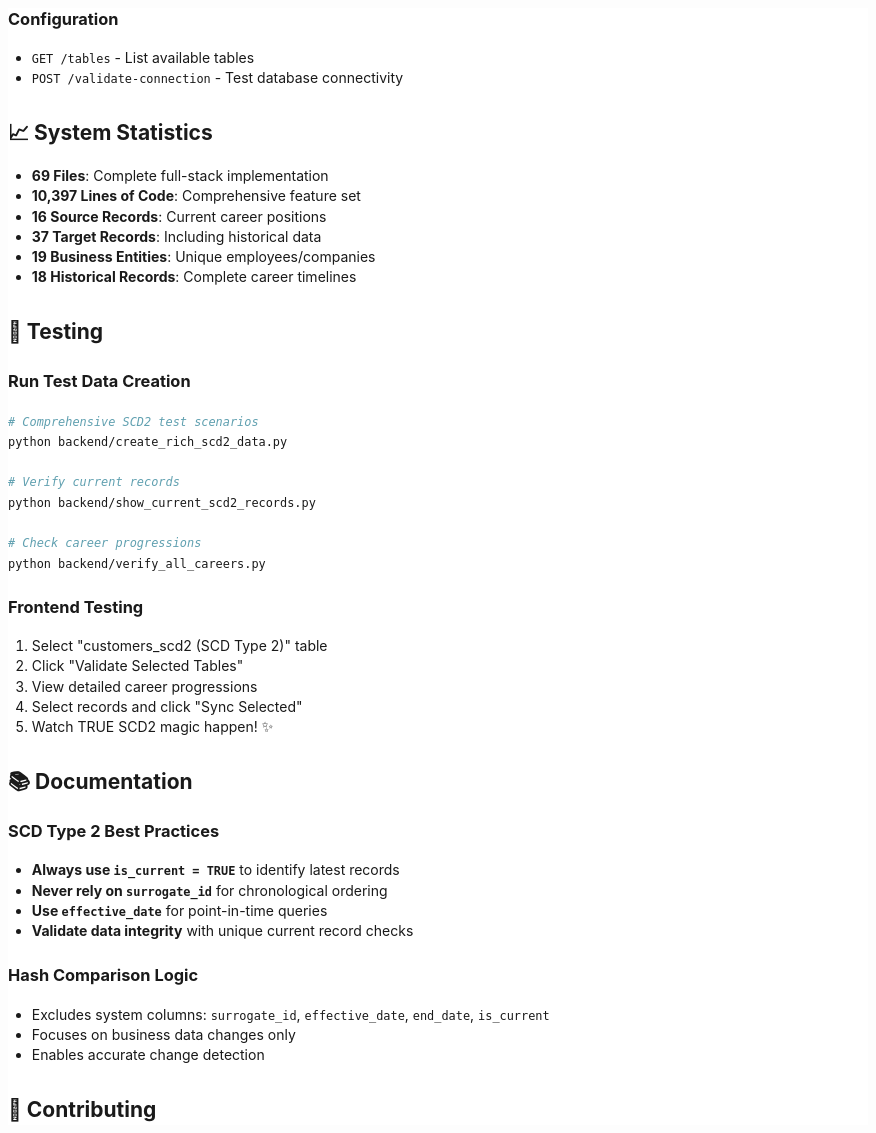 ### Configuration
- `GET /tables` - List available tables
- `POST /validate-connection` - Test database connectivity

## 📈 System Statistics

- **69 Files**: Complete full-stack implementation
- **10,397 Lines of Code**: Comprehensive feature set
- **16 Source Records**: Current career positions
- **37 Target Records**: Including historical data
- **19 Business Entities**: Unique employees/companies
- **18 Historical Records**: Complete career timelines

## 🧪 Testing

### Run Test Data Creation
```bash
# Comprehensive SCD2 test scenarios
python backend/create_rich_scd2_data.py

# Verify current records  
python backend/show_current_scd2_records.py

# Check career progressions
python backend/verify_all_careers.py
```

### Frontend Testing
1. Select "customers_scd2 (SCD Type 2)" table
2. Click "Validate Selected Tables"
3. View detailed career progressions
4. Select records and click "Sync Selected"
5. Watch TRUE SCD2 magic happen! ✨

## 📚 Documentation

### SCD Type 2 Best Practices
- **Always use `is_current = TRUE`** to identify latest records
- **Never rely on `surrogate_id`** for chronological ordering
- **Use `effective_date`** for point-in-time queries
- **Validate data integrity** with unique current record checks

### Hash Comparison Logic
- Excludes system columns: `surrogate_id`, `effective_date`, `end_date`, `is_current`
- Focuses on business data changes only
- Enables accurate change detection

## 🤝 Contributing
